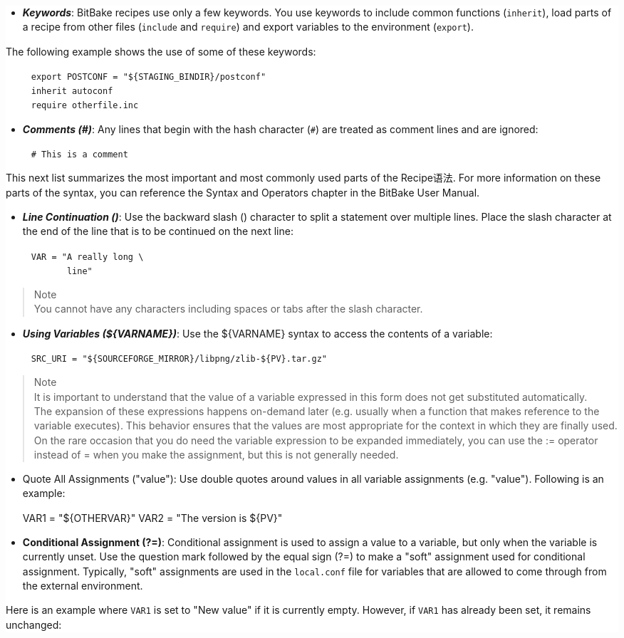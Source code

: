 + ***Keywords***: BitBake recipes use only a few keywords. You use keywords to include common functions (`inherit`), load parts of a recipe from other files (`include` and `require`) and export variables to the environment (`export`).

The following example shows the use of some of these keywords:
```
     export POSTCONF = "${STAGING_BINDIR}/postconf"
     inherit autoconf
     require otherfile.inc
```                        
+ ***Comments (#)***: Any lines that begin with the hash character (`#`) are treated as comment lines and are ignored:
```
     # This is a comment
```                        
This next list summarizes the most important and most commonly used parts of the Recipe语法. For more information on these parts of the syntax, you can reference the Syntax and Operators chapter in the BitBake User Manual.

+ ***Line Continuation (\)***: Use the backward slash (\) character to split a statement over multiple lines. Place the slash character at the end of the line that is to be continued on the next line:
```
     VAR = "A really long \
            line"
```                       
> Note  
> You cannot have any characters including spaces or tabs after the slash character.

+ ***Using Variables (${VARNAME})***: Use the ${VARNAME} syntax to access the contents of a variable:
```
     SRC_URI = "${SOURCEFORGE_MIRROR}/libpng/zlib-${PV}.tar.gz"
```                        
> Note  
> It is important to understand that the value of a variable expressed in this form does not get substituted automatically.   
> The expansion of these expressions happens on-demand later (e.g. usually when a function that makes reference to the variable executes). This behavior ensures that the values are most appropriate for the context in which they are finally used. On the rare occasion that you do need the variable expression to be expanded immediately, you can use the := operator instead of = when you make the assignment, but this is not generally needed.
+ Quote All Assignments ("value"): Use double quotes around values in all variable assignments (e.g. "value"). Following is an example:

     VAR1 = "${OTHERVAR}"
     VAR2 = "The version is ${PV}"
                        
+ **Conditional Assignment (?=)**: Conditional assignment is used to assign a value to a variable, but only when the variable is currently unset. Use the question mark followed by the equal sign (?=) to make a "soft" assignment used for conditional assignment. Typically, "soft" assignments are used in the ``local.conf`` file for variables that are allowed to come through from the external environment.

Here is an example where `VAR1` is set to "New value" if it is currently empty. However, if `VAR1` has already been set, it remains unchanged:
